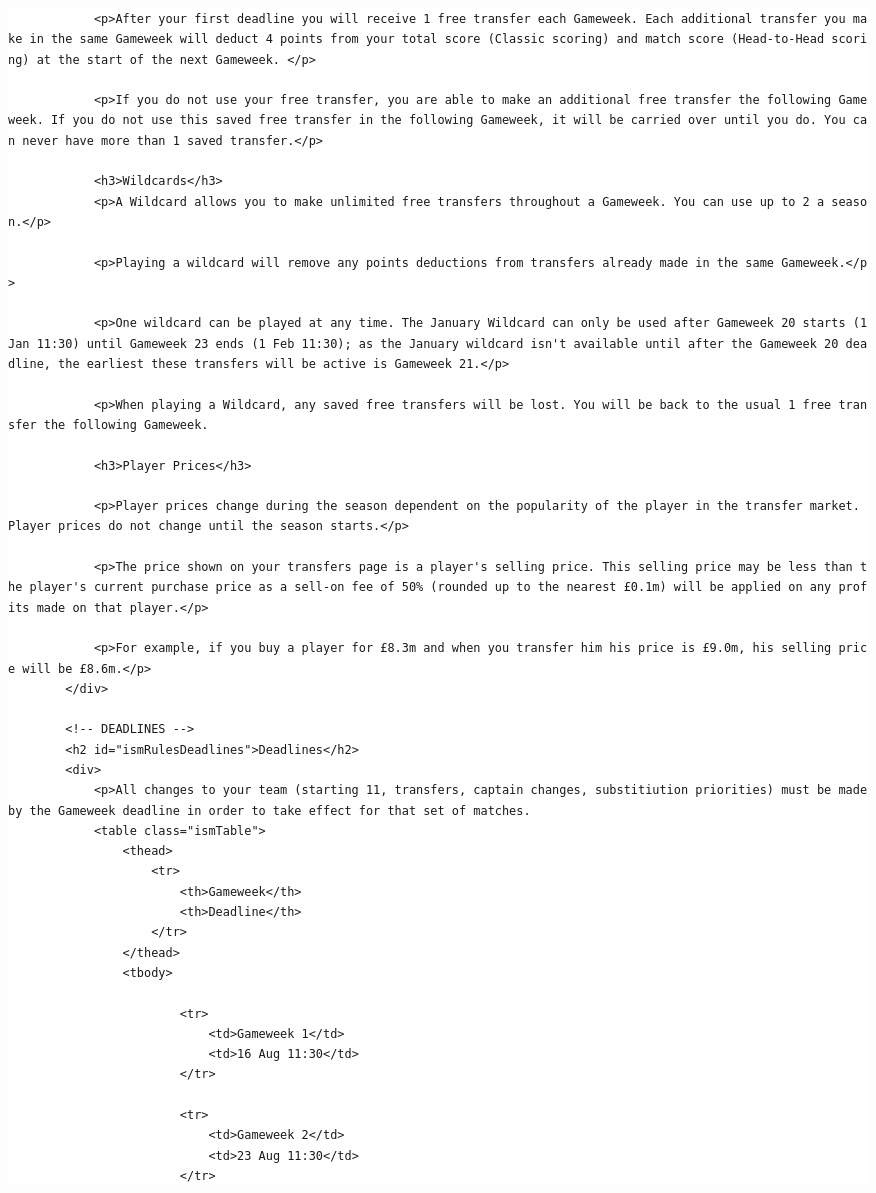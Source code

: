                 <p>After your first deadline you will receive 1 free transfer each Gameweek. Each additional transfer you make in the same Gameweek will deduct 4 points from your total score (Classic scoring) and match score (Head-to-Head scoring) at the start of the next Gameweek. </p>

                <p>If you do not use your free transfer, you are able to make an additional free transfer the following Gameweek. If you do not use this saved free transfer in the following Gameweek, it will be carried over until you do. You can never have more than 1 saved transfer.</p>

                <h3>Wildcards</h3>
                <p>A Wildcard allows you to make unlimited free transfers throughout a Gameweek. You can use up to 2 a season.</p>

                <p>Playing a wildcard will remove any points deductions from transfers already made in the same Gameweek.</p>

                <p>One wildcard can be played at any time. The January Wildcard can only be used after Gameweek 20 starts (1 Jan 11:30) until Gameweek 23 ends (1 Feb 11:30); as the January wildcard isn't available until after the Gameweek 20 deadline, the earliest these transfers will be active is Gameweek 21.</p>

                <p>When playing a Wildcard, any saved free transfers will be lost. You will be back to the usual 1 free transfer the following Gameweek.

                <h3>Player Prices</h3>

                <p>Player prices change during the season dependent on the popularity of the player in the transfer market. Player prices do not change until the season starts.</p>

                <p>The price shown on your transfers page is a player's selling price. This selling price may be less than the player's current purchase price as a sell-on fee of 50% (rounded up to the nearest £0.1m) will be applied on any profits made on that player.</p>

                <p>For example, if you buy a player for £8.3m and when you transfer him his price is £9.0m, his selling price will be £8.6m.</p>
            </div>

            <!-- DEADLINES -->
            <h2 id="ismRulesDeadlines">Deadlines</h2>
            <div>
                <p>All changes to your team (starting 11, transfers, captain changes, substitiution priorities) must be made by the Gameweek deadline in order to take effect for that set of matches.
                <table class="ismTable">
                    <thead>
                        <tr>
                            <th>Gameweek</th>
                            <th>Deadline</th>
                        </tr>
                    </thead>
                    <tbody>
                        
                            <tr>
                                <td>Gameweek 1</td>
                                <td>16 Aug 11:30</td>
                            </tr>
                        
                            <tr>
                                <td>Gameweek 2</td>
                                <td>23 Aug 11:30</td>
                            </tr>
                        